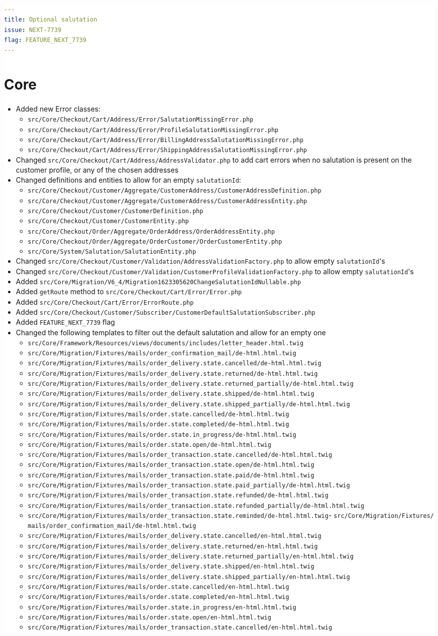 ```yaml
---
title: Optional salutation
issue: NEXT-7739
flag: FEATURE_NEXT_7739
---
```

# Core
* Added new Error classes:
    - `src/Core/Checkout/Cart/Address/Error/SalutationMissingError.php`
    - `src/Core/Checkout/Cart/Address/Error/ProfileSalutationMissingError.php`
    - `src/Core/Checkout/Cart/Address/Error/BillingAddressSalutationMissingError.php`
    - `src/Core/Checkout/Cart/Address/Error/ShippingAddressSalutationMissingError.php`
* Changed `src/Core/Checkout/Cart/Address/AddressValidator.php` to add cart errors when no salutation is present on the customer profile, or any of the chosen addresses
* Changed definitions and entities to allow for an empty `salutationId`:
    - `src/Core/Checkout/Customer/Aggregate/CustomerAddress/CustomerAddressDefinition.php`
    - `src/Core/Checkout/Customer/Aggregate/CustomerAddress/CustomerAddressEntity.php`
    - `src/Core/Checkout/Customer/CustomerDefinition.php`
    - `src/Core/Checkout/Customer/CustomerEntity.php`
    - `src/Core/Checkout/Order/Aggregate/OrderAddress/OrderAddressEntity.php`
    - `src/Core/Checkout/Order/Aggregate/OrderCustomer/OrderCustomerEntity.php`
    - `src/Core/System/Salutation/SalutationEntity.php`
* Changed `src/Core/Checkout/Customer/Validation/AddressValidationFactory.php` to allow empty `salutationId`'s
* Changed `src/Core/Checkout/Customer/Validation/CustomerProfileValidationFactory.php` to allow empty `salutationId`'s
* Added `src/Core/Migration/V6_4/Migration1623305620ChangeSalutationIdNullable.php`
* Added `getRoute` method to `src/Core/Checkout/Cart/Error/Error.php`
* Added `src/Core/Checkout/Cart/Error/ErrorRoute.php`
* Added `src/Core/Checkout/Customer/Subscriber/CustomerDefaultSalutationSubscriber.php`
* Added `FEATURE_NEXT_7739` flag
* Changed the following templates to filter out the default salutation and allow for an empty one
  - `src/Core/Framework/Resources/views/documents/includes/letter_header.html.twig`
  - `src/Core/Migration/Fixtures/mails/order_confirmation_mail/de-html.html.twig`
  - `src/Core/Migration/Fixtures/mails/order_delivery.state.cancelled/de-html.html.twig`
  - `src/Core/Migration/Fixtures/mails/order_delivery.state.returned/de-html.html.twig`
  - `src/Core/Migration/Fixtures/mails/order_delivery.state.returned_partially/de-html.html.twig`
  - `src/Core/Migration/Fixtures/mails/order_delivery.state.shipped/de-html.html.twig`
  - `src/Core/Migration/Fixtures/mails/order_delivery.state.shipped_partially/de-html.html.twig`
  - `src/Core/Migration/Fixtures/mails/order.state.cancelled/de-html.html.twig`
  - `src/Core/Migration/Fixtures/mails/order.state.completed/de-html.html.twig`
  - `src/Core/Migration/Fixtures/mails/order.state.in_progress/de-html.html.twig`
  - `src/Core/Migration/Fixtures/mails/order.state.open/de-html.html.twig`
  - `src/Core/Migration/Fixtures/mails/order_transaction.state.cancelled/de-html.html.twig`
  - `src/Core/Migration/Fixtures/mails/order_transaction.state.open/de-html.html.twig`
  - `src/Core/Migration/Fixtures/mails/order_transaction.state.paid/de-html.html.twig`
  - `src/Core/Migration/Fixtures/mails/order_transaction.state.paid_partially/de-html.html.twig`
  - `src/Core/Migration/Fixtures/mails/order_transaction.state.refunded/de-html.html.twig`
  - `src/Core/Migration/Fixtures/mails/order_transaction.state.refunded_partially/de-html.html.twig`
  - `src/Core/Migration/Fixtures/mails/order_transaction.state.reminded/de-html.html.twig`- `src/Core/Migration/Fixtures/mails/order_confirmation_mail/de-html.html.twig`
  - `src/Core/Migration/Fixtures/mails/order_delivery.state.cancelled/en-html.html.twig`
  - `src/Core/Migration/Fixtures/mails/order_delivery.state.returned/en-html.html.twig`
  - `src/Core/Migration/Fixtures/mails/order_delivery.state.returned_partially/en-html.html.twig`
  - `src/Core/Migration/Fixtures/mails/order_delivery.state.shipped/en-html.html.twig`
  - `src/Core/Migration/Fixtures/mails/order_delivery.state.shipped_partially/en-html.html.twig`
  - `src/Core/Migration/Fixtures/mails/order.state.cancelled/en-html.html.twig`
  - `src/Core/Migration/Fixtures/mails/order.state.completed/en-html.html.twig`
  - `src/Core/Migration/Fixtures/mails/order.state.in_progress/en-html.html.twig`
  - `src/Core/Migration/Fixtures/mails/order.state.open/en-html.html.twig`
  - `src/Core/Migration/Fixtures/mails/order_transaction.state.cancelled/en-html.html.twig`